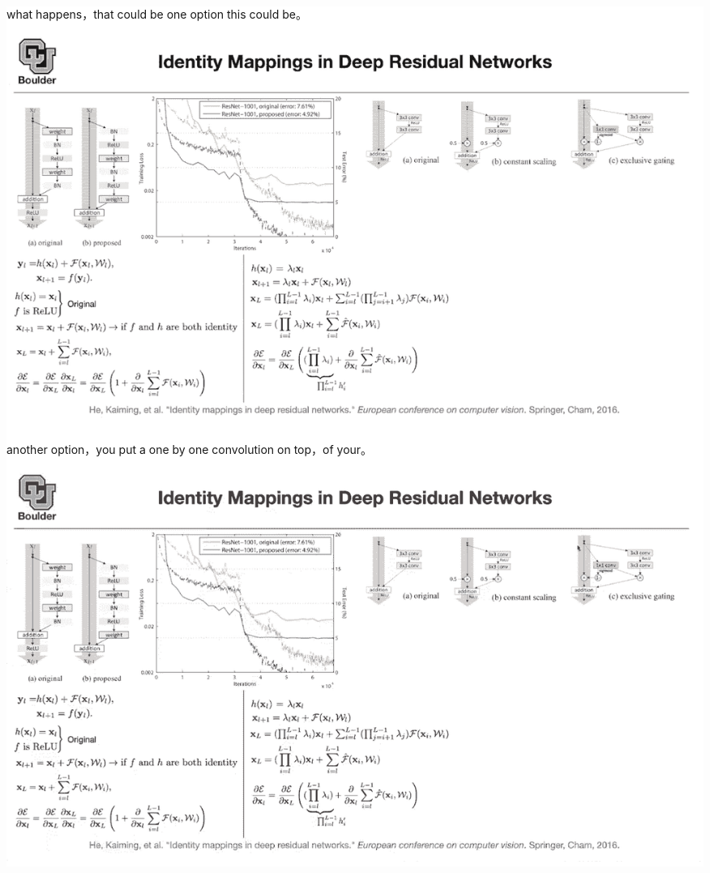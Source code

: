 what happens，that could be one option this could be。



![](img/4a4d024a0a4b499b4e7a7301d81e6acf_183.png)

another option，you put a one by one convolution on top，of your。



![](img/4a4d024a0a4b499b4e7a7301d81e6acf_185.png)
